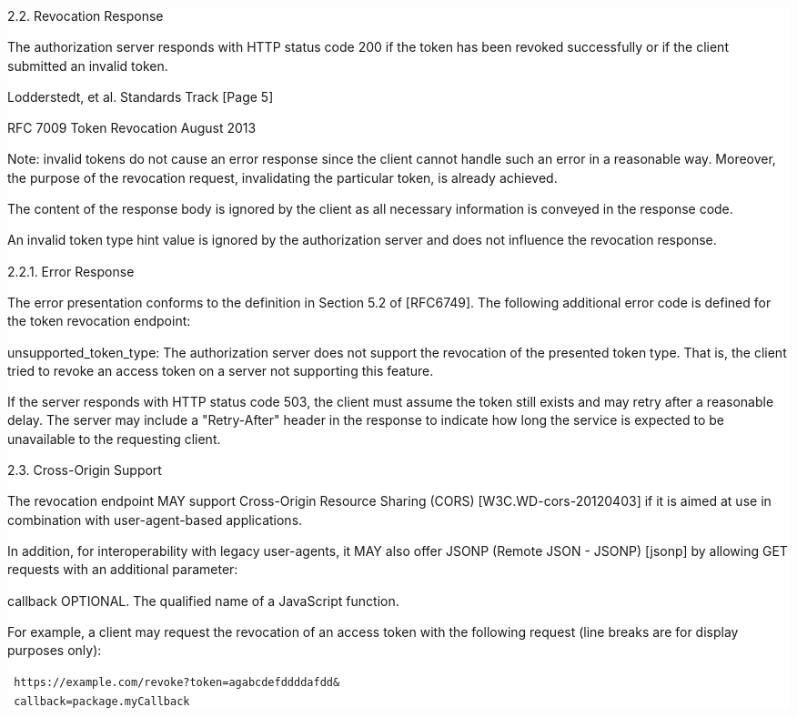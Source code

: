 2.2.  Revocation Response

   The authorization server responds with HTTP status code 200 if the
   token has been revoked successfully or if the client submitted an
   invalid token.




Lodderstedt, et al.          Standards Track                    [Page 5]


RFC 7009                    Token Revocation                 August 2013


   Note: invalid tokens do not cause an error response since the client
   cannot handle such an error in a reasonable way.  Moreover, the
   purpose of the revocation request, invalidating the particular token,
   is already achieved.

   The content of the response body is ignored by the client as all
   necessary information is conveyed in the response code.

   An invalid token type hint value is ignored by the authorization
   server and does not influence the revocation response.

2.2.1.  Error Response

   The error presentation conforms to the definition in Section 5.2 of
   [RFC6749].  The following additional error code is defined for the
   token revocation endpoint:

   unsupported_token_type:  The authorization server does not support
           the revocation of the presented token type.  That is, the
           client tried to revoke an access token on a server not
           supporting this feature.

   If the server responds with HTTP status code 503, the client must
   assume the token still exists and may retry after a reasonable delay.
   The server may include a "Retry-After" header in the response to
   indicate how long the service is expected to be unavailable to the
   requesting client.

2.3.  Cross-Origin Support

   The revocation endpoint MAY support Cross-Origin Resource Sharing
   (CORS) [W3C.WD-cors-20120403] if it is aimed at use in combination
   with user-agent-based applications.

   In addition, for interoperability with legacy user-agents, it MAY
   also offer JSONP (Remote JSON - JSONP) [jsonp] by allowing GET
   requests with an additional parameter:

   callback  OPTIONAL.  The qualified name of a JavaScript function.

   For example, a client may request the revocation of an access token
   with the following request (line breaks are for display purposes
   only):

     https://example.com/revoke?token=agabcdefddddafdd&
     callback=package.myCallback

